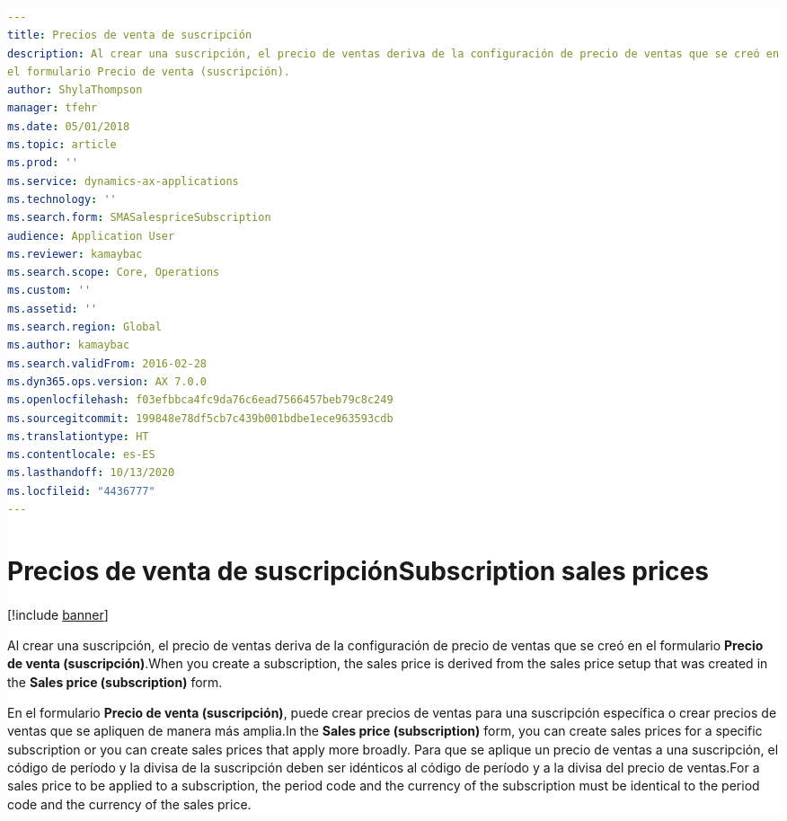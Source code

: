```yaml
---
title: Precios de venta de suscripción
description: Al crear una suscripción, el precio de ventas deriva de la configuración de precio de ventas que se creó en el formulario Precio de venta (suscripción).
author: ShylaThompson
manager: tfehr
ms.date: 05/01/2018
ms.topic: article
ms.prod: ''
ms.service: dynamics-ax-applications
ms.technology: ''
ms.search.form: SMASalespriceSubscription
audience: Application User
ms.reviewer: kamaybac
ms.search.scope: Core, Operations
ms.custom: ''
ms.assetid: ''
ms.search.region: Global
ms.author: kamaybac
ms.search.validFrom: 2016-02-28
ms.dyn365.ops.version: AX 7.0.0
ms.openlocfilehash: f03efbbca4fc9da76c6ead7566457beb79c8c249
ms.sourcegitcommit: 199848e78df5cb7c439b001bdbe1ece963593cdb
ms.translationtype: HT
ms.contentlocale: es-ES
ms.lasthandoff: 10/13/2020
ms.locfileid: "4436777"
---
```

# <a name="subscription-sales-prices"></a><span data-ttu-id="84f3e-103">Precios de venta de suscripción</span><span class="sxs-lookup"><span data-stu-id="84f3e-103">Subscription sales prices</span></span>   

[!include [banner](../includes/banner.md)]


<span data-ttu-id="84f3e-104">Al crear una suscripción, el precio de ventas deriva de la configuración de precio de ventas que se creó en el formulario **Precio de venta (suscripción)**.</span><span class="sxs-lookup"><span data-stu-id="84f3e-104">When you create a subscription, the sales price is derived from the sales price setup that was created in the **Sales price (subscription)** form.</span></span>

<span data-ttu-id="84f3e-105">En el formulario **Precio de venta (suscripción)**, puede crear precios de ventas para una suscripción específica o crear precios de ventas que se apliquen de manera más amplia.</span><span class="sxs-lookup"><span data-stu-id="84f3e-105">In the **Sales price (subscription)** form, you can create sales prices for a specific subscription or you can create sales prices that apply more broadly.</span></span> <span data-ttu-id="84f3e-106">Para que se aplique un precio de ventas a una suscripción, el código de período y la divisa de la suscripción deben ser idénticos al código de período y a la divisa del precio de ventas.</span><span class="sxs-lookup"><span data-stu-id="84f3e-106">For a sales price to be applied to a subscription, the period code and the currency of the subscription must be identical to the period code and the currency of the sales price.</span></span>
